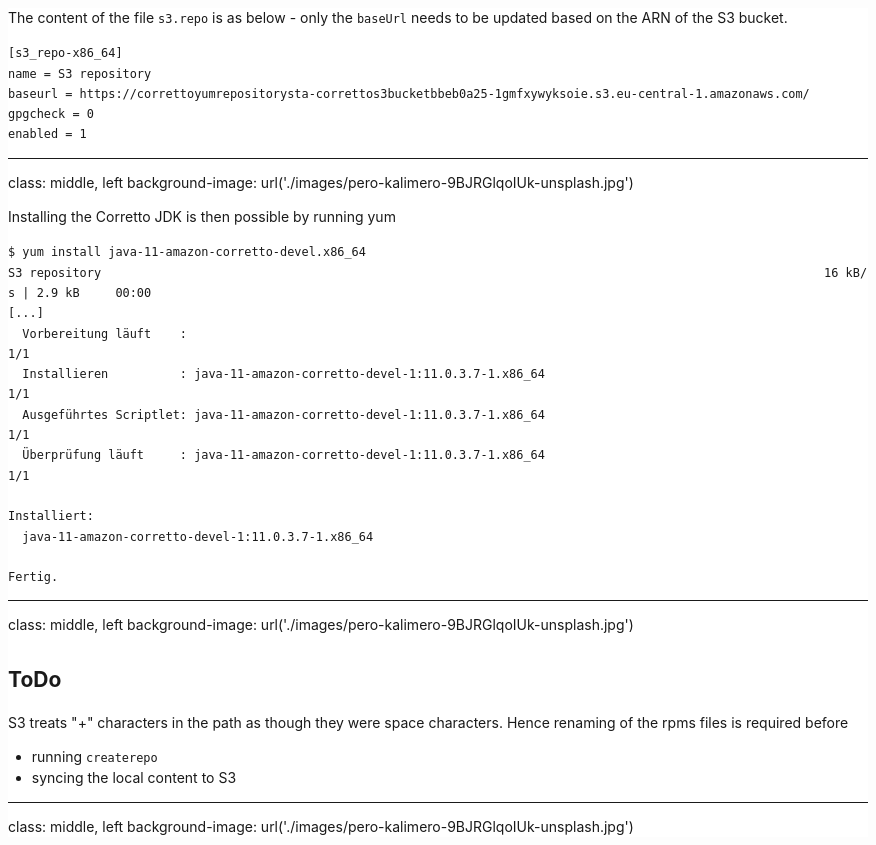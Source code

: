 The content of the file `s3.repo` is as below - only the `baseUrl` needs to be updated based
on the ARN of the S3 bucket.

```plaintext
[s3_repo-x86_64]
name = S3 repository
baseurl = https://correttoyumrepositorysta-correttos3bucketbbeb0a25-1gmfxywyksoie.s3.eu-central-1.amazonaws.com/
gpgcheck = 0
enabled = 1
```

---

class: middle, left
background-image: url('./images/pero-kalimero-9BJRGlqoIUk-unsplash.jpg')

Installing the Corretto JDK is then possible by running yum

```shell
$ yum install java-11-amazon-corretto-devel.x86_64
S3 repository                                                                                                     16 kB/s | 2.9 kB     00:00
[...]
  Vorbereitung läuft    :                                                                                                                    1/1
  Installieren          : java-11-amazon-corretto-devel-1:11.0.3.7-1.x86_64                                                                  1/1
  Ausgeführtes Scriptlet: java-11-amazon-corretto-devel-1:11.0.3.7-1.x86_64                                                                  1/1
  Überprüfung läuft     : java-11-amazon-corretto-devel-1:11.0.3.7-1.x86_64                                                                  1/1

Installiert:
  java-11-amazon-corretto-devel-1:11.0.3.7-1.x86_64

Fertig.
```

---

class: middle, left
background-image: url('./images/pero-kalimero-9BJRGlqoIUk-unsplash.jpg')

## ToDo

S3 treats "+" characters in the path as though they were space characters.
Hence renaming of the rpms files is required before

- running `createrepo`
- syncing the local content to S3

---

class: middle, left
background-image: url('./images/pero-kalimero-9BJRGlqoIUk-unsplash.jpg')
